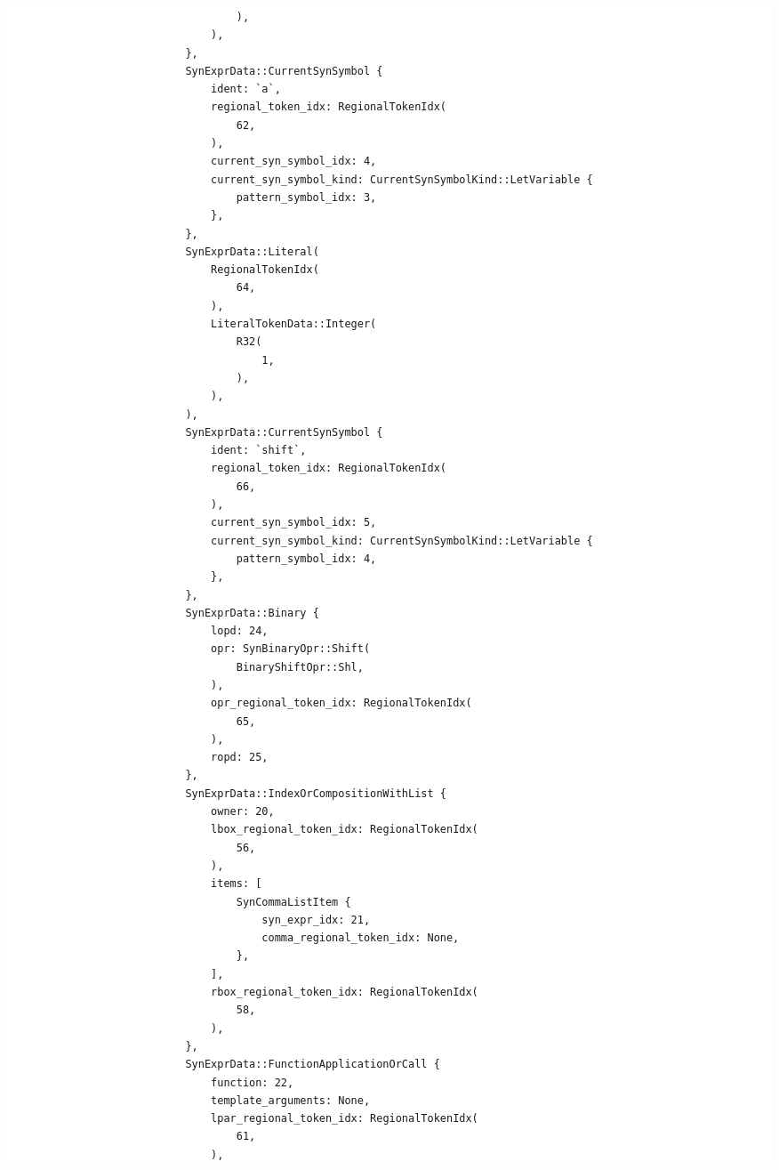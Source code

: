                                         ),
                                    ),
                                },
                                SynExprData::CurrentSynSymbol {
                                    ident: `a`,
                                    regional_token_idx: RegionalTokenIdx(
                                        62,
                                    ),
                                    current_syn_symbol_idx: 4,
                                    current_syn_symbol_kind: CurrentSynSymbolKind::LetVariable {
                                        pattern_symbol_idx: 3,
                                    },
                                },
                                SynExprData::Literal(
                                    RegionalTokenIdx(
                                        64,
                                    ),
                                    LiteralTokenData::Integer(
                                        R32(
                                            1,
                                        ),
                                    ),
                                ),
                                SynExprData::CurrentSynSymbol {
                                    ident: `shift`,
                                    regional_token_idx: RegionalTokenIdx(
                                        66,
                                    ),
                                    current_syn_symbol_idx: 5,
                                    current_syn_symbol_kind: CurrentSynSymbolKind::LetVariable {
                                        pattern_symbol_idx: 4,
                                    },
                                },
                                SynExprData::Binary {
                                    lopd: 24,
                                    opr: SynBinaryOpr::Shift(
                                        BinaryShiftOpr::Shl,
                                    ),
                                    opr_regional_token_idx: RegionalTokenIdx(
                                        65,
                                    ),
                                    ropd: 25,
                                },
                                SynExprData::IndexOrCompositionWithList {
                                    owner: 20,
                                    lbox_regional_token_idx: RegionalTokenIdx(
                                        56,
                                    ),
                                    items: [
                                        SynCommaListItem {
                                            syn_expr_idx: 21,
                                            comma_regional_token_idx: None,
                                        },
                                    ],
                                    rbox_regional_token_idx: RegionalTokenIdx(
                                        58,
                                    ),
                                },
                                SynExprData::FunctionApplicationOrCall {
                                    function: 22,
                                    template_arguments: None,
                                    lpar_regional_token_idx: RegionalTokenIdx(
                                        61,
                                    ),